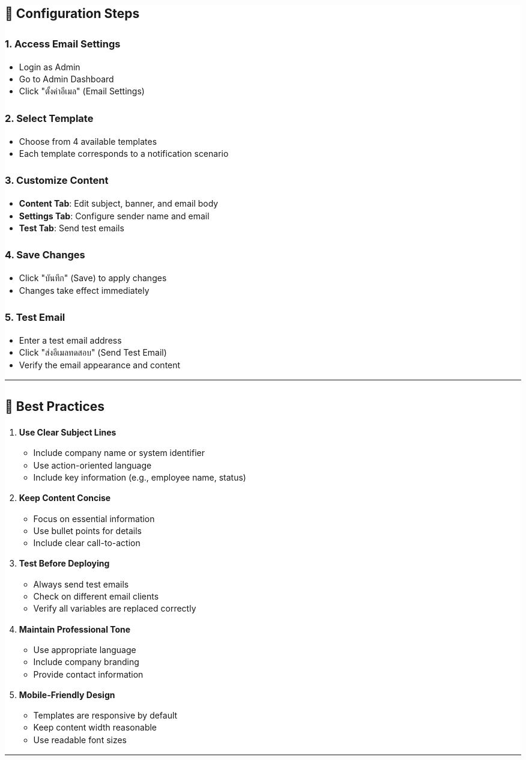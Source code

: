 ## 🔧 Configuration Steps

### 1. Access Email Settings
- Login as Admin
- Go to Admin Dashboard
- Click "ตั้งค่าอีเมล" (Email Settings)

### 2. Select Template
- Choose from 4 available templates
- Each template corresponds to a notification scenario

### 3. Customize Content
- **Content Tab**: Edit subject, banner, and email body
- **Settings Tab**: Configure sender name and email
- **Test Tab**: Send test emails

### 4. Save Changes
- Click "บันทึก" (Save) to apply changes
- Changes take effect immediately

### 5. Test Email
- Enter a test email address
- Click "ส่งอีเมลทดสอบ" (Send Test Email)
- Verify the email appearance and content

---

## 🎯 Best Practices

1. **Use Clear Subject Lines**
   - Include company name or system identifier
   - Use action-oriented language
   - Include key information (e.g., employee name, status)

2. **Keep Content Concise**
   - Focus on essential information
   - Use bullet points for details
   - Include clear call-to-action

3. **Test Before Deploying**
   - Always send test emails
   - Check on different email clients
   - Verify all variables are replaced correctly

4. **Maintain Professional Tone**
   - Use appropriate language
   - Include company branding
   - Provide contact information

5. **Mobile-Friendly Design**
   - Templates are responsive by default
   - Keep content width reasonable
   - Use readable font sizes

---